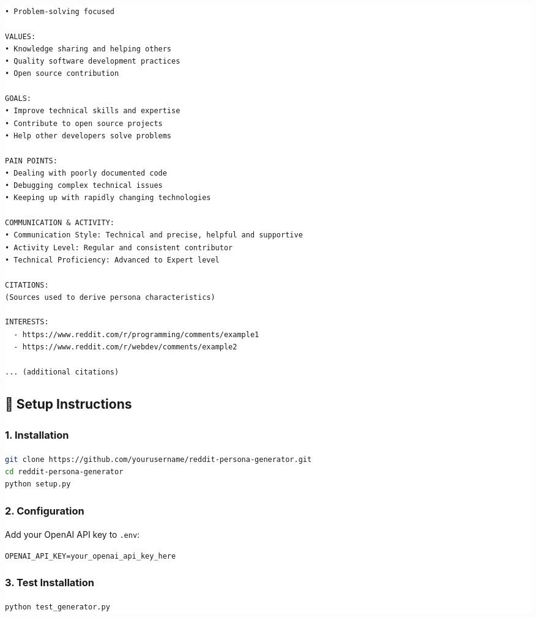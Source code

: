 ```
• Problem-solving focused

VALUES:
• Knowledge sharing and helping others
• Quality software development practices
• Open source contribution

GOALS:
• Improve technical skills and expertise
• Contribute to open source projects
• Help other developers solve problems

PAIN POINTS:
• Dealing with poorly documented code
• Debugging complex technical issues
• Keeping up with rapidly changing technologies

COMMUNICATION & ACTIVITY:
• Communication Style: Technical and precise, helpful and supportive
• Activity Level: Regular and consistent contributor
• Technical Proficiency: Advanced to Expert level

CITATIONS:
(Sources used to derive persona characteristics)

INTERESTS:
  - https://www.reddit.com/r/programming/comments/example1
  - https://www.reddit.com/r/webdev/comments/example2
  
... (additional citations)
```

## 🔧 Setup Instructions

### 1. Installation
```bash
git clone https://github.com/yourusername/reddit-persona-generator.git
cd reddit-persona-generator
python setup.py
```

### 2. Configuration
Add your OpenAI API key to `.env`:
```
OPENAI_API_KEY=your_openai_api_key_here
```

### 3. Test Installation
```bash
python test_generator.py
```
